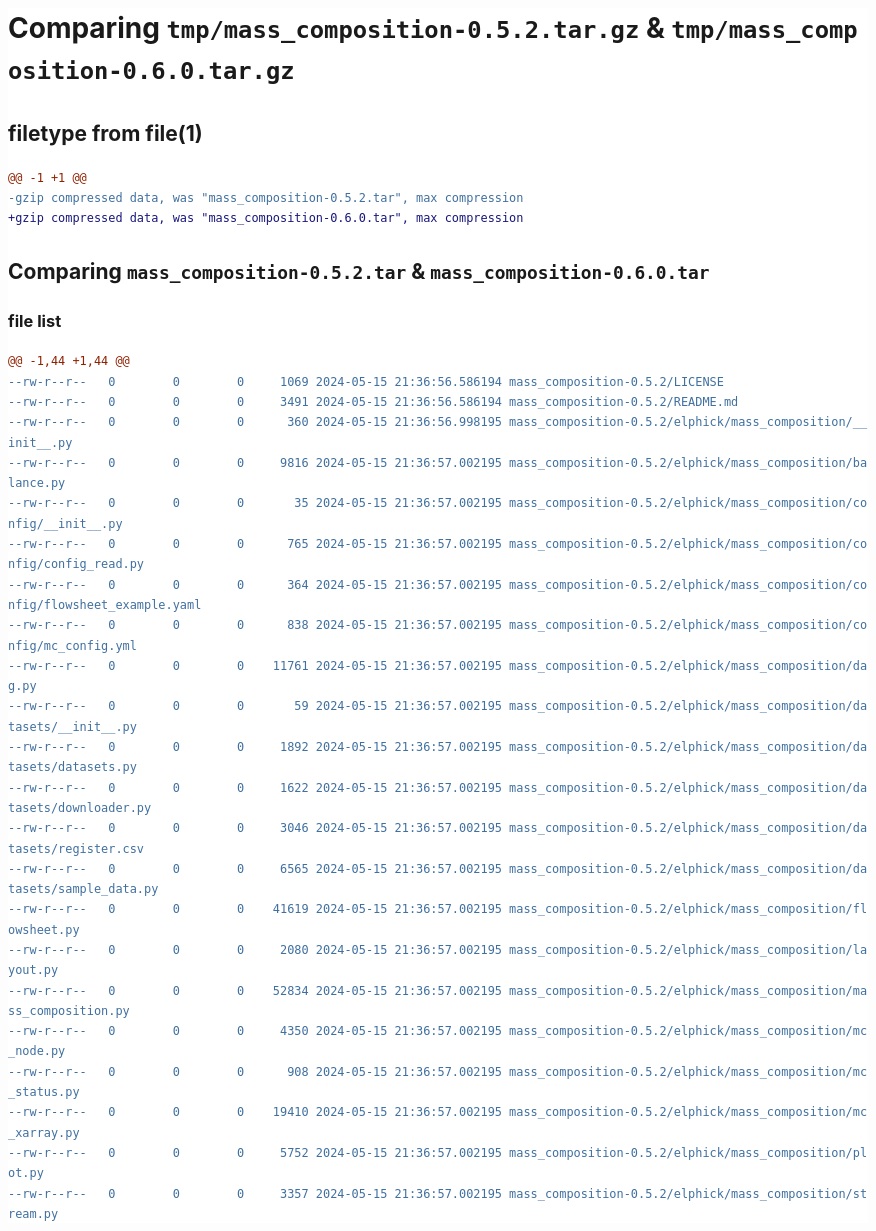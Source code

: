# Comparing `tmp/mass_composition-0.5.2.tar.gz` & `tmp/mass_composition-0.6.0.tar.gz`

## filetype from file(1)

```diff
@@ -1 +1 @@
-gzip compressed data, was "mass_composition-0.5.2.tar", max compression
+gzip compressed data, was "mass_composition-0.6.0.tar", max compression
```

## Comparing `mass_composition-0.5.2.tar` & `mass_composition-0.6.0.tar`

### file list

```diff
@@ -1,44 +1,44 @@
--rw-r--r--   0        0        0     1069 2024-05-15 21:36:56.586194 mass_composition-0.5.2/LICENSE
--rw-r--r--   0        0        0     3491 2024-05-15 21:36:56.586194 mass_composition-0.5.2/README.md
--rw-r--r--   0        0        0      360 2024-05-15 21:36:56.998195 mass_composition-0.5.2/elphick/mass_composition/__init__.py
--rw-r--r--   0        0        0     9816 2024-05-15 21:36:57.002195 mass_composition-0.5.2/elphick/mass_composition/balance.py
--rw-r--r--   0        0        0       35 2024-05-15 21:36:57.002195 mass_composition-0.5.2/elphick/mass_composition/config/__init__.py
--rw-r--r--   0        0        0      765 2024-05-15 21:36:57.002195 mass_composition-0.5.2/elphick/mass_composition/config/config_read.py
--rw-r--r--   0        0        0      364 2024-05-15 21:36:57.002195 mass_composition-0.5.2/elphick/mass_composition/config/flowsheet_example.yaml
--rw-r--r--   0        0        0      838 2024-05-15 21:36:57.002195 mass_composition-0.5.2/elphick/mass_composition/config/mc_config.yml
--rw-r--r--   0        0        0    11761 2024-05-15 21:36:57.002195 mass_composition-0.5.2/elphick/mass_composition/dag.py
--rw-r--r--   0        0        0       59 2024-05-15 21:36:57.002195 mass_composition-0.5.2/elphick/mass_composition/datasets/__init__.py
--rw-r--r--   0        0        0     1892 2024-05-15 21:36:57.002195 mass_composition-0.5.2/elphick/mass_composition/datasets/datasets.py
--rw-r--r--   0        0        0     1622 2024-05-15 21:36:57.002195 mass_composition-0.5.2/elphick/mass_composition/datasets/downloader.py
--rw-r--r--   0        0        0     3046 2024-05-15 21:36:57.002195 mass_composition-0.5.2/elphick/mass_composition/datasets/register.csv
--rw-r--r--   0        0        0     6565 2024-05-15 21:36:57.002195 mass_composition-0.5.2/elphick/mass_composition/datasets/sample_data.py
--rw-r--r--   0        0        0    41619 2024-05-15 21:36:57.002195 mass_composition-0.5.2/elphick/mass_composition/flowsheet.py
--rw-r--r--   0        0        0     2080 2024-05-15 21:36:57.002195 mass_composition-0.5.2/elphick/mass_composition/layout.py
--rw-r--r--   0        0        0    52834 2024-05-15 21:36:57.002195 mass_composition-0.5.2/elphick/mass_composition/mass_composition.py
--rw-r--r--   0        0        0     4350 2024-05-15 21:36:57.002195 mass_composition-0.5.2/elphick/mass_composition/mc_node.py
--rw-r--r--   0        0        0      908 2024-05-15 21:36:57.002195 mass_composition-0.5.2/elphick/mass_composition/mc_status.py
--rw-r--r--   0        0        0    19410 2024-05-15 21:36:57.002195 mass_composition-0.5.2/elphick/mass_composition/mc_xarray.py
--rw-r--r--   0        0        0     5752 2024-05-15 21:36:57.002195 mass_composition-0.5.2/elphick/mass_composition/plot.py
--rw-r--r--   0        0        0     3357 2024-05-15 21:36:57.002195 mass_composition-0.5.2/elphick/mass_composition/stream.py
```